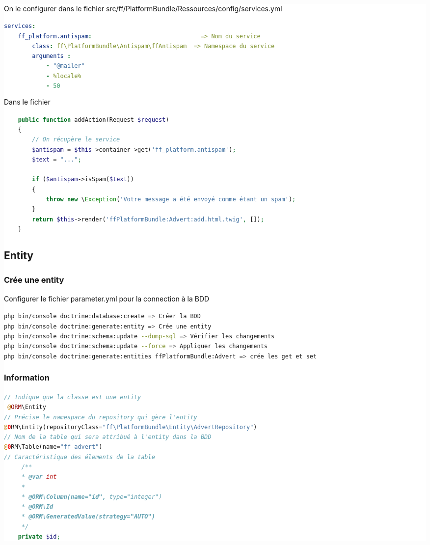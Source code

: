On le configurer dans le fichier src/ff/PlatformBundle/Ressources/config/services.yml

```yaml
services:
    ff_platform.antispam:								=> Nom du service
        class: ff\PlatformBundle\Antispam\ffAntispam  => Namespace du service
        arguments :
            - "@mailer"
            - %locale%
            - 50
```

Dans le fichier 

```php
    public function addAction(Request $request)
    {
      	// On récupère le service
        $antispam = $this->container->get('ff_platform.antispam');
        $text = "...";

        if ($antispam->isSpam($text))
        {
            throw new \Exception('Votre message a été envoyé comme étant un spam');
        }
        return $this->render('ffPlatformBundle:Advert:add.html.twig', []);
    }

```



## Entity

### Crée une entity

Configurer le fichier parameter.yml pour la connection à la BDD

```bash
php bin/console doctrine:database:create => Créer la BDD
php bin/console doctrine:generate:entity => Crée une entity
php bin/console doctrine:schema:update --dump-sql => Vérifier les changements
php bin/console doctrine:schema:update --force => Appliquer les changements
php bin/console doctrine:generate:entities ffPlatformBundle:Advert => crée les get et set
```

### Information

```php
// Indique que la classe est une entity
 @ORM\Entity		
// Précise le namespace du repository qui gère l'entity
@0RM\Entity(repositoryClass="ff\PlatformBundle\Entity\AdvertRepository") 
// Nom de la table qui sera attribué à l'entity dans la BDD   
@0RM\Table(name="ff_advert")
// Caractéristique des élements de la table
     /**
     * @var int
     *
     * @ORM\Column(name="id", type="integer")
     * @ORM\Id
     * @ORM\GeneratedValue(strategy="AUTO")
     */
    private $id;
```
